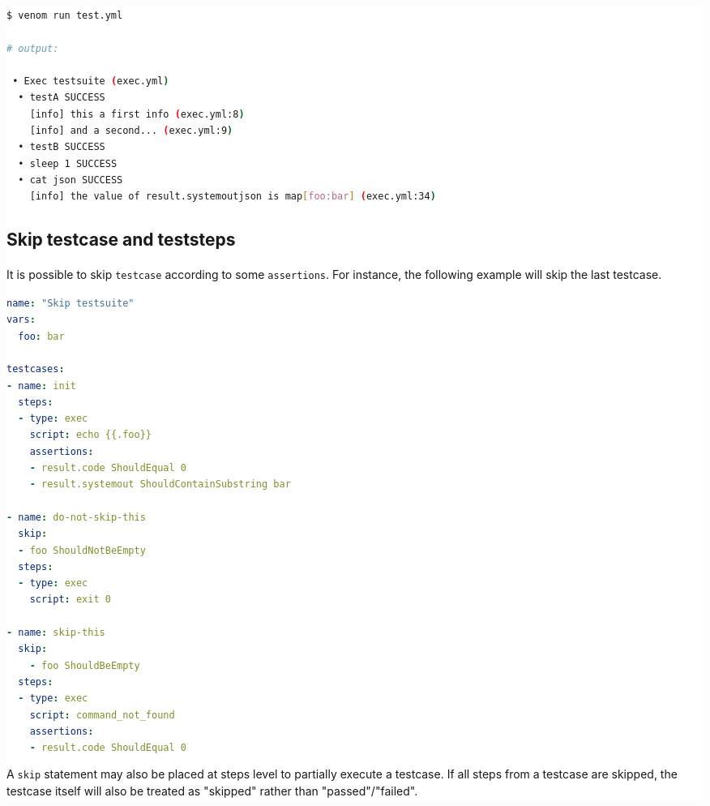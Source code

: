 ```bash
$ venom run test.yml

# output:

 • Exec testsuite (exec.yml)
  • testA SUCCESS
    [info] this a first info (exec.yml:8)
    [info] and a second... (exec.yml:9)
  • testB SUCCESS
  • sleep 1 SUCCESS
  • cat json SUCCESS
    [info] the value of result.systemoutjson is map[foo:bar] (exec.yml:34)
```

## Skip testcase and teststeps

It is possible to skip `testcase` according to some `assertions`. For instance, the following example will skip the last testcase.

```yaml
name: "Skip testsuite"
vars:
  foo: bar

testcases:
- name: init
  steps:
  - type: exec
    script: echo {{.foo}}
    assertions:
    - result.code ShouldEqual 0
    - result.systemout ShouldContainSubstring bar

- name: do-not-skip-this
  skip: 
  - foo ShouldNotBeEmpty
  steps:
  - type: exec
    script: exit 0

- name: skip-this
  skip: 
    - foo ShouldBeEmpty
  steps:
  - type: exec
    script: command_not_found
    assertions:
    - result.code ShouldEqual 0

```

A `skip` statement may also be placed at steps level to partially execute a testcase.
If all steps from a testcase are skipped, the testcase itself will also be treated as "skipped" rather than "passed"/"failed".
